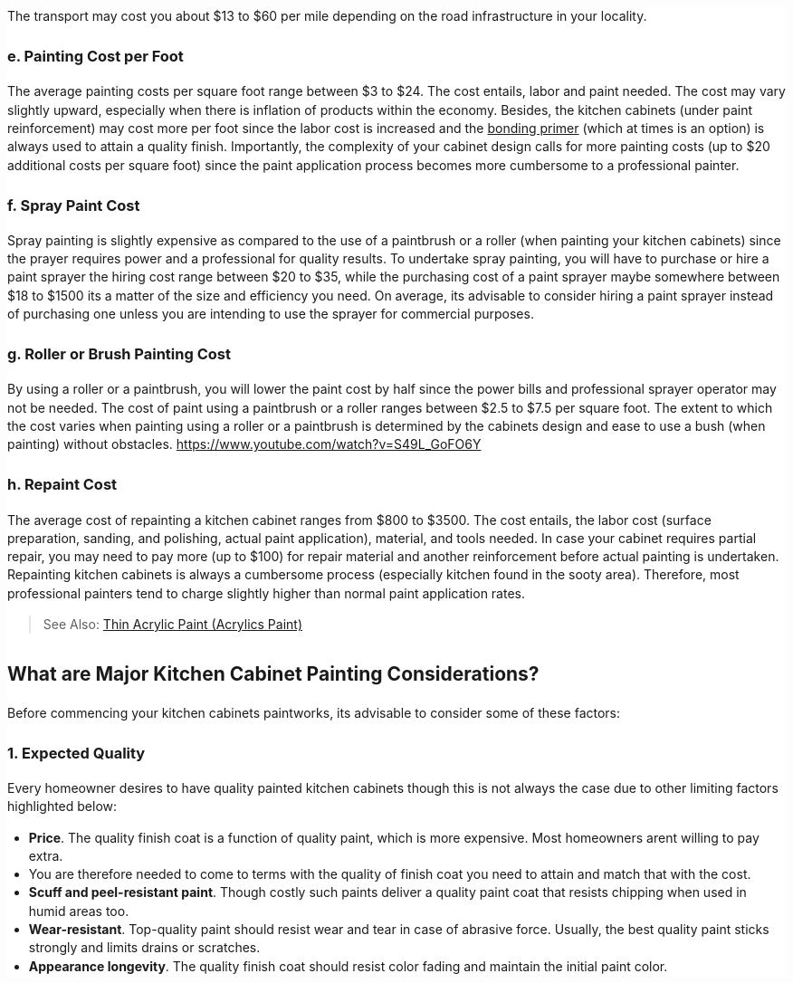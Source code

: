 The transport may cost you about $13 to $60 per mile depending on the road infrastructure in your locality.
### e. Painting Cost per Foot
The average painting costs per square foot range between $3 to $24. The cost entails, labor and paint needed. The cost may vary slightly upward, especially when there is inflation of products within the economy.
Besides, the kitchen cabinets (under paint reinforcement) may cost more per foot since the labor cost is increased and the
[bonding primer](https://pestpolicy.com/best-bonding-primer-for-kitchen-cabinets/)
(which at times is an option) is always used to attain a quality finish.
Importantly, the complexity of your cabinet design calls for more painting costs (up to $20 additional costs per square foot) since the paint application process becomes more cumbersome to a professional painter.
### f. Spray Paint Cost
Spray painting is slightly expensive as compared to the use of a paintbrush or a roller (when painting your kitchen cabinets) since the prayer requires power and a professional for quality results.
To undertake spray painting, you will have to purchase or hire a paint sprayer  the hiring cost range between $20 to $35, while the purchasing cost of a paint sprayer maybe somewhere between $18 to $1500  its a matter of the size and efficiency you need.
On average, its advisable to consider hiring
a paint sprayer
instead of purchasing one  unless you are intending to use the sprayer for commercial purposes.
### g. Roller or Brush Painting Cost
By using a roller or a paintbrush, you will lower the paint cost by half since the power bills and professional sprayer operator may not be needed.
The cost of paint using
a paintbrush
or a roller ranges between $2.5 to $7.5 per square foot.
The extent to which the cost varies when painting using a roller or a paintbrush is determined by the cabinets design and ease to use a bush (when painting) without obstacles.
https://www.youtube.com/watch?v=S49L_GoFO6Y
### h. Repaint Cost
The average cost of repainting a kitchen cabinet ranges from $800 to $3500. The cost entails, the labor cost (surface preparation, sanding, and polishing, actual paint application), material, and tools needed.
In case your cabinet requires partial repair, you may need to pay more (up to $100) for repair material and another reinforcement before actual painting is undertaken.
Repainting kitchen cabinets is always a cumbersome process (especially kitchen found in the sooty area).
Therefore, most professional painters tend to charge slightly higher than normal paint application rates.
> See Also:
> [Thin Acrylic Paint (Acrylics Paint)](https://pestpolicy.com/how-to-thin-acrylic-paint/)
## What are Major Kitchen Cabinet Painting Considerations?
Before commencing your kitchen cabinets paintworks, its advisable to consider some of these factors:
### 1. Expected Quality
Every homeowner desires to have quality painted kitchen cabinets though this is not always the case due to other limiting factors highlighted below:
- **Price**. The quality finish coat is a function of quality paint, which is more expensive. Most homeowners arent willing to pay extra.
- You are therefore needed to come to terms with the quality of finish coat you need to attain and match that with the cost.
- **Scuff and peel-resistant paint**. Though costly such paints deliver a quality paint coat that resists chipping when used in humid areas too.
- **Wear-resistant**. Top-quality paint should resist wear and tear in case of abrasive force. Usually, the best quality paint sticks strongly and limits drains or scratches.
- **Appearance longevity**. The quality finish coat should resist color fading and maintain the initial paint color.